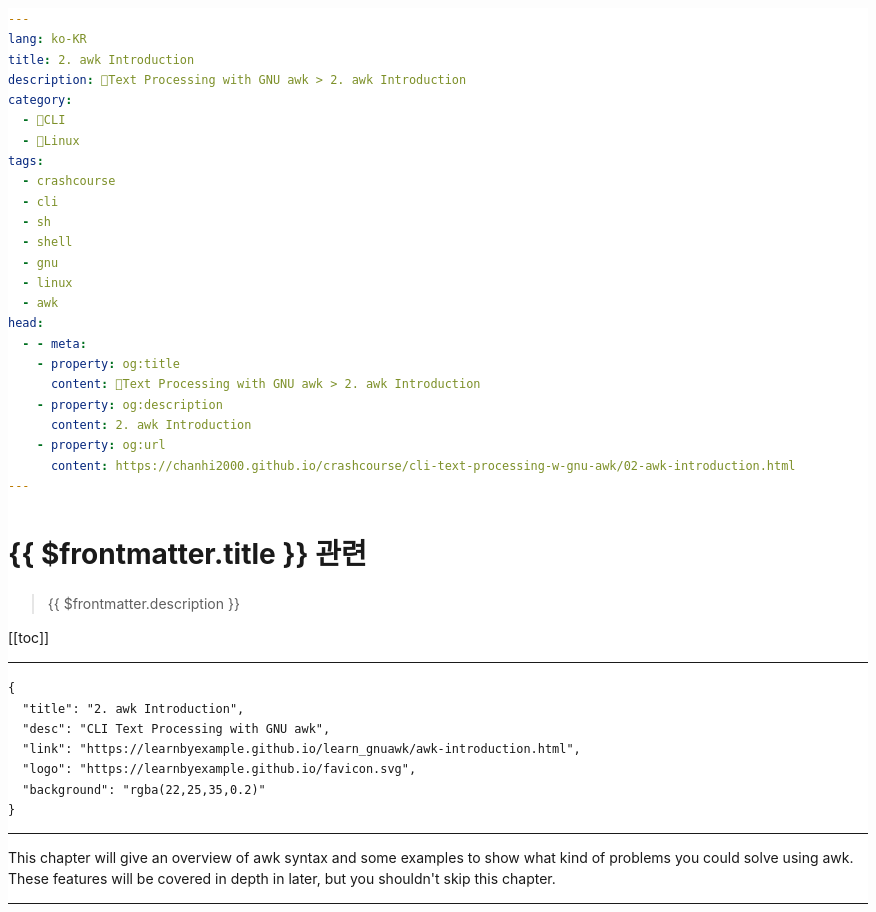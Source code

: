 ```yaml
---
lang: ko-KR
title: 2. awk Introduction
description: 🐚Text Processing with GNU awk > 2. awk Introduction
category: 
  - 🐚CLI
  - 🐧Linux
tags:
  - crashcourse
  - cli
  - sh
  - shell
  - gnu
  - linux
  - awk
head: 
  - - meta:
    - property: og:title
      content: 🐚Text Processing with GNU awk > 2. awk Introduction
    - property: og:description
      content: 2. awk Introduction
    - property: og:url
      content: https://chanhi2000.github.io/crashcourse/cli-text-processing-w-gnu-awk/02-awk-introduction.html
---
```


# {{ $frontmatter.title }} 관련

> {{ $frontmatter.description }}

[[toc]]

---

```component VPCard
{
  "title": "2. awk Introduction",
  "desc": "CLI Text Processing with GNU awk",
  "link": "https://learnbyexample.github.io/learn_gnuawk/awk-introduction.html",
  "logo": "https://learnbyexample.github.io/favicon.svg",
  "background": "rgba(22,25,35,0.2)"
}
```

---

This chapter will give an overview of awk syntax and some examples to show what kind of problems you could solve using awk. These features will be covered in depth in later, but you shouldn't skip this chapter.

---
